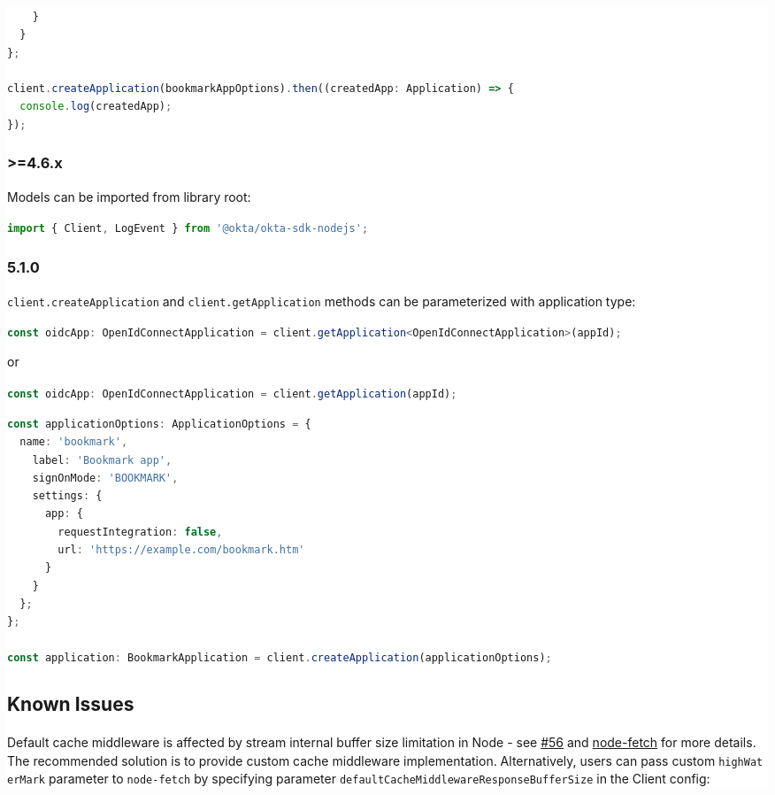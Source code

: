```typescript
    }
  }
};

client.createApplication(bookmarkAppOptions).then((createdApp: Application) => {
  console.log(createdApp);
});
```

### >=4.6.x

Models can be imported from library root:

```typescript
import { Client, LogEvent } from '@okta/okta-sdk-nodejs';
```

### 5.1.0

`client.createApplication` and `client.getApplication` methods can be parameterized with application type:

```typescript
const oidcApp: OpenIdConnectApplication = client.getApplication<OpenIdConnectApplication>(appId);
```
or
```typescript
const oidcApp: OpenIdConnectApplication = client.getApplication(appId);
```

```typescript
const applicationOptions: ApplicationOptions = {
  name: 'bookmark',
    label: 'Bookmark app',
    signOnMode: 'BOOKMARK',
    settings: {
      app: {
        requestIntegration: false,
        url: 'https://example.com/bookmark.htm'
      }
    }
  };
};

const application: BookmarkApplication = client.createApplication(applicationOptions);
```

## Known Issues

Default cache middleware is affected by stream internal buffer size limitation in Node - see [#56](https://github.com/okta/okta-sdk-nodejs/issues/56) and [node-fetch](https://github.com/node-fetch/node-fetch#custom-highwatermark) for more details.
The recommended solution is to provide custom cache middleware implementation.
Alternatively, users can pass custom `highWaterMark` parameter to `node-fetch` by specifying parameter `defaultCacheMiddlewareResponseBufferSize` in the Client config:
